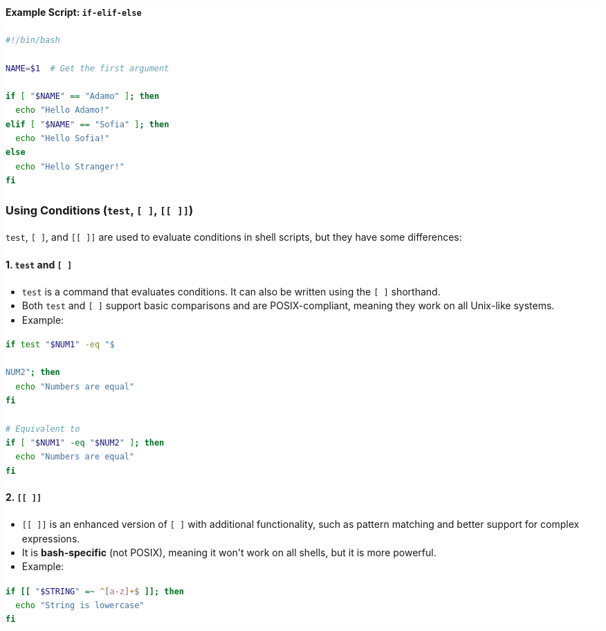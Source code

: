 #### **Example Script: `if-elif-else`**

```bash
#!/bin/bash

NAME=$1  # Get the first argument

if [ "$NAME" == "Adamo" ]; then
  echo "Hello Adamo!"
elif [ "$NAME" == "Sofia" ]; then
  echo "Hello Sofia!"
else
  echo "Hello Stranger!"
fi
```

### **Using Conditions (`test`, `[ ]`, `[[ ]]`)**


`test`, `[ ]`, and `[[ ]]` are used to evaluate conditions in shell scripts, but they have some differences:

#### **1. `test` and `[ ]`**

- `test` is a command that evaluates conditions. It can also be written using the `[ ]` shorthand.
- Both `test` and `[ ]` support basic comparisons and are POSIX-compliant, meaning they work on all Unix-like systems.
- Example:

```bash
if test "$NUM1" -eq "$

NUM2"; then
  echo "Numbers are equal"
fi

# Equivalent to
if [ "$NUM1" -eq "$NUM2" ]; then
  echo "Numbers are equal"
fi
```

#### **2. `[[ ]]`**

- `[[ ]]` is an enhanced version of `[ ]` with additional functionality, such as pattern matching and better support for complex expressions.
- It is **bash-specific** (not POSIX), meaning it won't work on all shells, but it is more powerful.
- Example:

```bash
if [[ "$STRING" =~ ^[a-z]+$ ]]; then
  echo "String is lowercase"
fi
```

